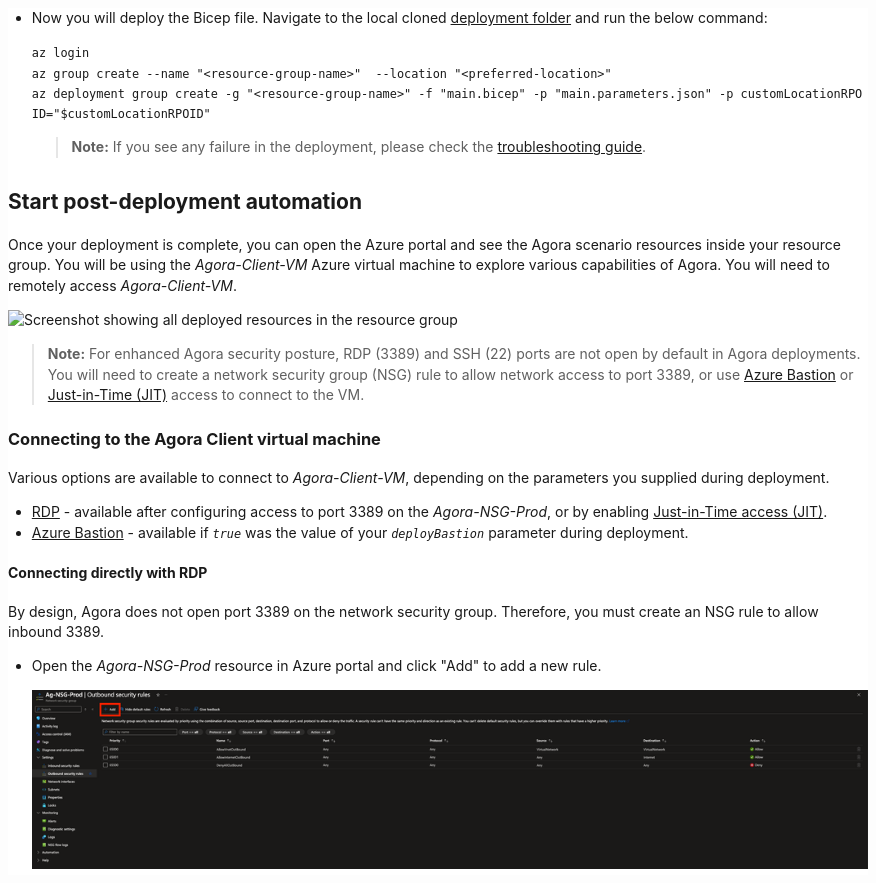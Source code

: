 - Now you will deploy the Bicep file. Navigate to the local cloned [deployment folder](https://github.com/microsoft/azure_arc/tree/main/azure_jumpstart_ag/contoso_motors/bicep) and run the below command:

  ```shell
  az login
  az group create --name "<resource-group-name>"  --location "<preferred-location>"
  az deployment group create -g "<resource-group-name>" -f "main.bicep" -p "main.parameters.json" -p customLocationRPOID="$customLocationRPOID"
  ```

    > **Note:** If you see any failure in the deployment, please check the [troubleshooting guide](../troubleshooting/).

## Start post-deployment automation

Once your deployment is complete, you can open the Azure portal and see the Agora scenario resources inside your resource group. You will be using the _Agora-Client-VM_ Azure virtual machine to explore various capabilities of Agora. You will need to remotely access _Agora-Client-VM_.

  ![Screenshot showing all deployed resources in the resource group](./img/deployed_resources.png)

   > **Note:** For enhanced Agora security posture, RDP (3389) and SSH (22) ports are not open by default in Agora deployments. You will need to create a network security group (NSG) rule to allow network access to port 3389, or use [Azure Bastion](https://learn.microsoft.com/azure/bastion/bastion-overview) or [Just-in-Time (JIT)](https://learn.microsoft.com/azure/defender-for-cloud/just-in-time-access-usage?tabs=jit-config-asc%2Cjit-request-asc) access to connect to the VM.

### Connecting to the Agora Client virtual machine

Various options are available to connect to _Agora-Client-VM_, depending on the parameters you supplied during deployment.

- [RDP](../deployment/#connecting-directly-with-rdp) - available after configuring access to port 3389 on the _Agora-NSG-Prod_, or by enabling [Just-in-Time access (JIT)](../deployment/#connect-using-just-in-time-access-jit).
- [Azure Bastion](../deployment/#connect-using-azure-bastion) - available if *`true`* was the value of your _`deployBastion`_ parameter during deployment.

#### Connecting directly with RDP

By design, Agora does not open port 3389 on the network security group. Therefore, you must create an NSG rule to allow inbound 3389.

- Open the _Agora-NSG-Prod_ resource in Azure portal and click "Add" to add a new rule.

  ![Screenshot showing adding a new inbound security rule](./img/nsg_add_rule.png)
